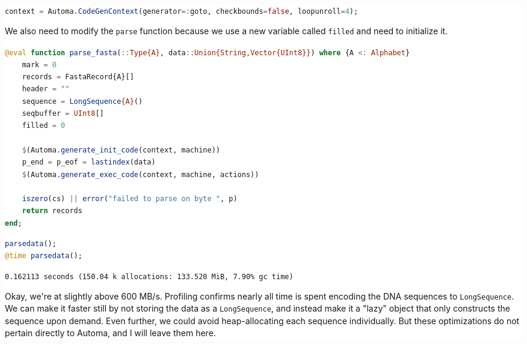 ```julia
context = Automa.CodeGenContext(generator=:goto, checkbounds=false, loopunroll=4);
```

We also need to modify the `parse` function because we use a new variable called `filled` and need to initialize it.

```julia
@eval function parse_fasta(::Type{A}, data::Union{String,Vector{UInt8}}) where {A <: Alphabet}
    mark = 0
    records = FastaRecord{A}[]
    header = ""
    sequence = LongSequence{A}()
    seqbuffer = UInt8[]
    filled = 0

    $(Automa.generate_init_code(context, machine))
    p_end = p_eof = lastindex(data)
    $(Automa.generate_exec_code(context, machine, actions))

    iszero(cs) || error("failed to parse on byte ", p)
    return records
end;
```

```julia
parsedata();
@time parsedata();
```

```!
0.162113 seconds (150.04 k allocations: 133.520 MiB, 7.90% gc time)
```

Okay, we're at slightly above 600 MB/s. Profiling confirms nearly all time is spent encoding the DNA sequences to `LongSequence`. We can make it faster still by not storing the data as a `LongSequence`, and instead make it a "lazy" object that only constructs the sequence upon demand. Even further, we could avoid heap-allocating each sequence individually. But these optimizations do not pertain directly to Automa, and I will leave them here.
